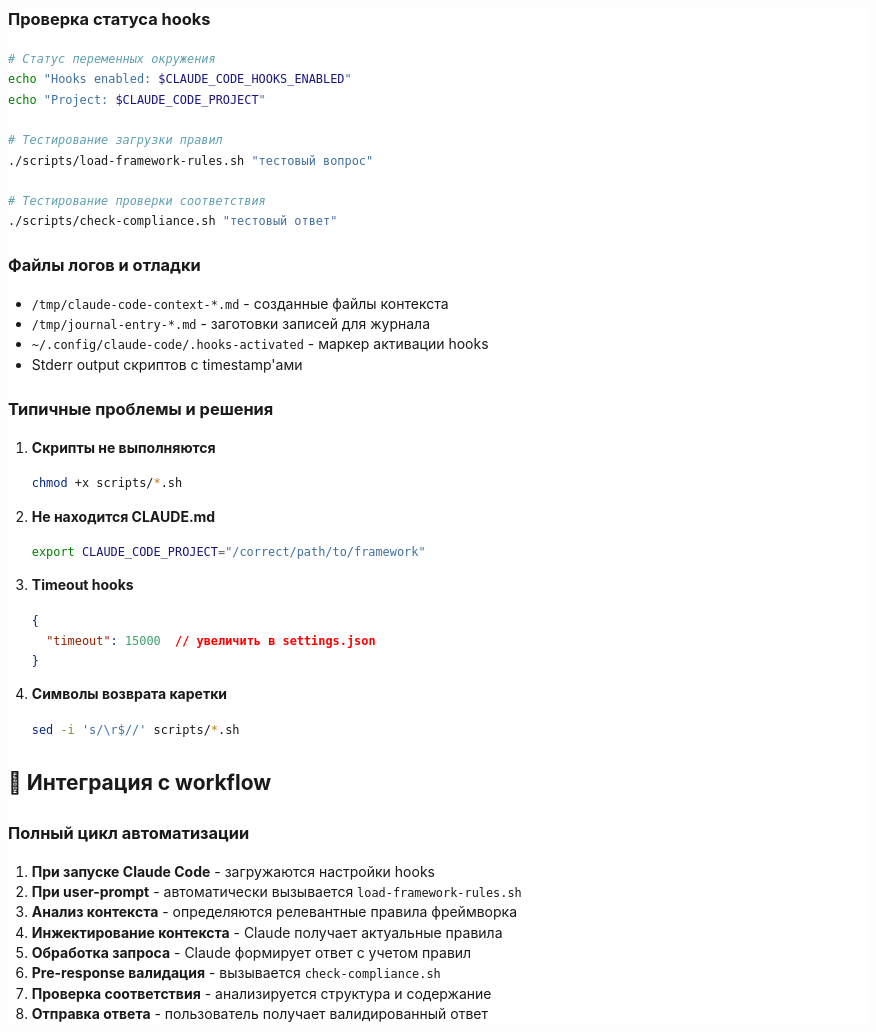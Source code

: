 ### Проверка статуса hooks

```bash
# Статус переменных окружения
echo "Hooks enabled: $CLAUDE_CODE_HOOKS_ENABLED"
echo "Project: $CLAUDE_CODE_PROJECT"

# Тестирование загрузки правил  
./scripts/load-framework-rules.sh "тестовый вопрос"

# Тестирование проверки соответствия
./scripts/check-compliance.sh "тестовый ответ"
```

### Файлы логов и отладки

- `/tmp/claude-code-context-*.md` - созданные файлы контекста
- `/tmp/journal-entry-*.md` - заготовки записей для журнала
- `~/.config/claude-code/.hooks-activated` - маркер активации hooks
- Stderr output скриптов с timestamp'ами

### Типичные проблемы и решения

1. **Скрипты не выполняются**
   ```bash
   chmod +x scripts/*.sh
   ```

2. **Не находится CLAUDE.md**
   ```bash
   export CLAUDE_CODE_PROJECT="/correct/path/to/framework"
   ```

3. **Timeout hooks**
   ```json
   {
     "timeout": 15000  // увеличить в settings.json
   }
   ```

4. **Символы возврата каретки**
   ```bash
   sed -i 's/\r$//' scripts/*.sh
   ```

## 🔄 Интеграция с workflow

### Полный цикл автоматизации

1. **При запуске Claude Code** - загружаются настройки hooks
2. **При user-prompt** - автоматически вызывается `load-framework-rules.sh`
3. **Анализ контекста** - определяются релевантные правила фреймворка
4. **Инжектирование контекста** - Claude получает актуальные правила
5. **Обработка запроса** - Claude формирует ответ с учетом правил
6. **Pre-response валидация** - вызывается `check-compliance.sh`
7. **Проверка соответствия** - анализируется структура и содержание
8. **Отправка ответа** - пользователь получает валидированный ответ
